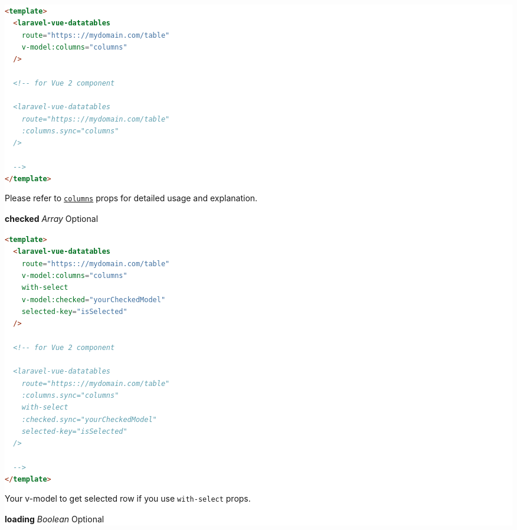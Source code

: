 ```html
<template>
  <laravel-vue-datatables
    route="https:://mydomain.com/table"
    v-model:columns="columns"
  />

  <!-- for Vue 2 component

  <laravel-vue-datatables
    route="https:://mydomain.com/table"
    :columns.sync="columns"
  />
  
  -->
</template>
```
Please refer to [`columns`](#columns-props) props for detailed usage and explanation.
</td>
</tr>
<tr>
<td><strong>checked</strong></td>
<td align="center"><em>Array</em></td>
<td align="center">Optional</td>
<td>

```html
<template>
  <laravel-vue-datatables
    route="https:://mydomain.com/table"
    v-model:columns="columns"
    with-select
    v-model:checked="yourCheckedModel"
    selected-key="isSelected"
  />

  <!-- for Vue 2 component

  <laravel-vue-datatables
    route="https:://mydomain.com/table"
    :columns.sync="columns"
    with-select
    :checked.sync="yourCheckedModel"
    selected-key="isSelected"
  />
  
  -->
</template>
```
Your v-model to get selected row if you use `with-select` props.
</td>
</tr>
<tr>
<td><strong>loading</strong></td>
<td align="center"><em>Boolean</em></td>
<td align="center">Optional</td>
<td>
